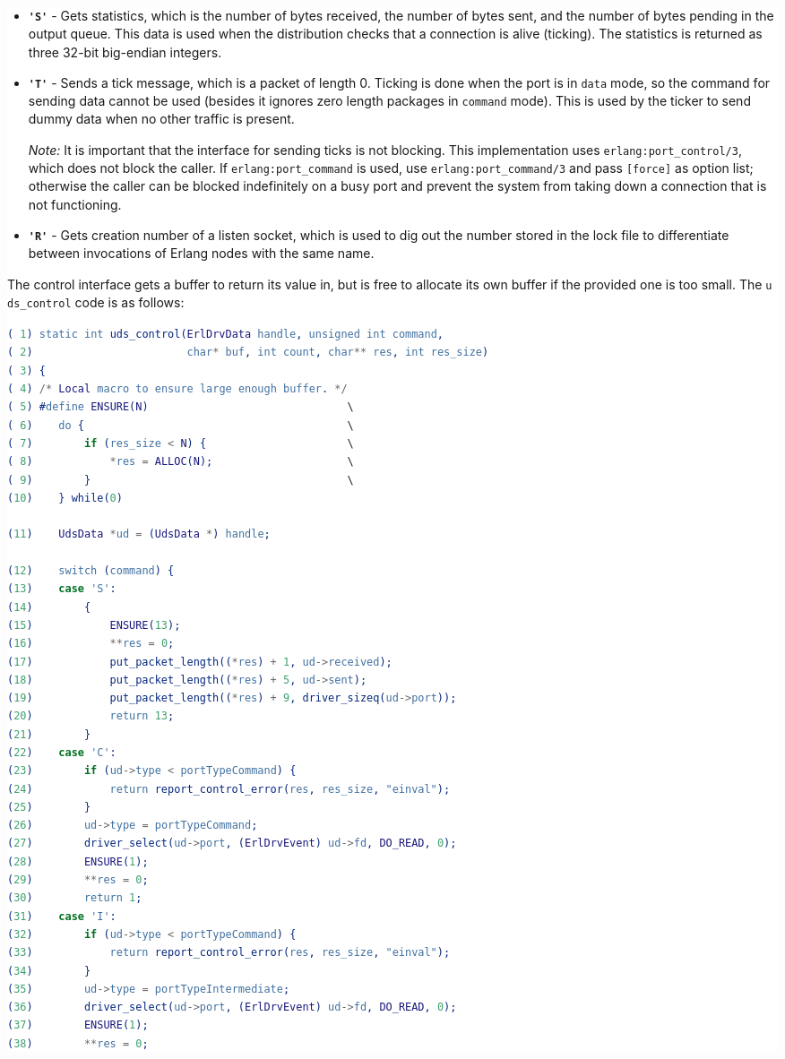 - **`'S'`** - Gets statistics, which is the number of bytes received, the number
  of bytes sent, and the number of bytes pending in the output queue. This data
  is used when the distribution checks that a connection is alive (ticking). The
  statistics is returned as three 32-bit big-endian integers.

- **`'T'`** - Sends a tick message, which is a packet of length 0. Ticking is
  done when the port is in `data` mode, so the command for sending data cannot
  be used (besides it ignores zero length packages in `command` mode). This is
  used by the ticker to send dummy data when no other traffic is present.

  _Note:_ It is important that the interface for sending ticks is not blocking.
  This implementation uses `erlang:port_control/3`, which does not block the
  caller. If `erlang:port_command` is used, use `erlang:port_command/3` and pass
  `[force]` as option list; otherwise the caller can be blocked indefinitely on
  a busy port and prevent the system from taking down a connection that is not
  functioning.

- **`'R'`** - Gets creation number of a listen socket, which is used to dig out
  the number stored in the lock file to differentiate between invocations of
  Erlang nodes with the same name.

The control interface gets a buffer to return its value in, but is free to
allocate its own buffer if the provided one is too small. The `uds_control` code
is as follows:

```erlang
( 1) static int uds_control(ErlDrvData handle, unsigned int command,
( 2)                        char* buf, int count, char** res, int res_size)
( 3) {
( 4) /* Local macro to ensure large enough buffer. */
( 5) #define ENSURE(N)                               \
( 6)    do {                                         \
( 7)        if (res_size < N) {                      \
( 8)            *res = ALLOC(N);                     \
( 9)        }                                        \
(10)    } while(0)

(11)    UdsData *ud = (UdsData *) handle;

(12)    switch (command) {
(13)    case 'S':
(14)        {
(15)            ENSURE(13);
(16)            **res = 0;
(17)            put_packet_length((*res) + 1, ud->received);
(18)            put_packet_length((*res) + 5, ud->sent);
(19)            put_packet_length((*res) + 9, driver_sizeq(ud->port));
(20)            return 13;
(21)        }
(22)    case 'C':
(23)        if (ud->type < portTypeCommand) {
(24)            return report_control_error(res, res_size, "einval");
(25)        }
(26)        ud->type = portTypeCommand;
(27)        driver_select(ud->port, (ErlDrvEvent) ud->fd, DO_READ, 0);
(28)        ENSURE(1);
(29)        **res = 0;
(30)        return 1;
(31)    case 'I':
(32)        if (ud->type < portTypeCommand) {
(33)            return report_control_error(res, res_size, "einval");
(34)        }
(35)        ud->type = portTypeIntermediate;
(36)        driver_select(ud->port, (ErlDrvEvent) ud->fd, DO_READ, 0);
(37)        ENSURE(1);
(38)        **res = 0;
```
